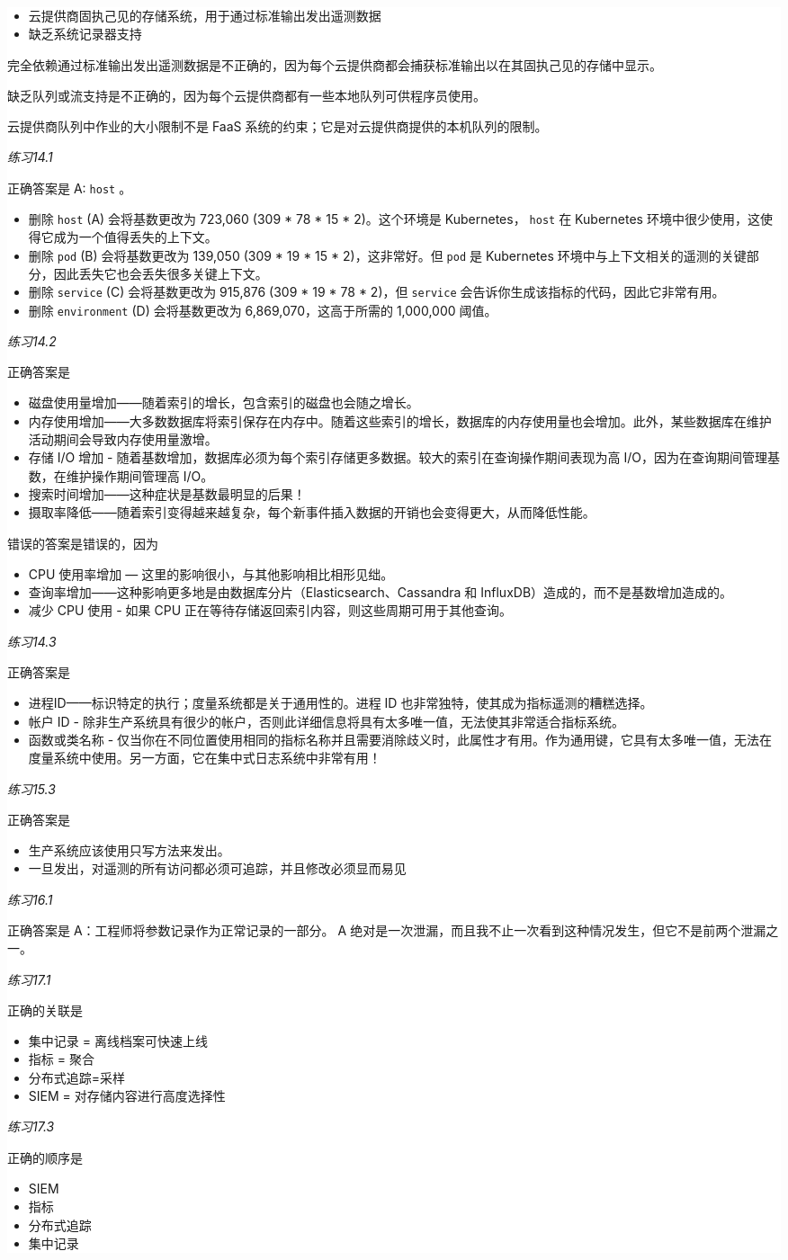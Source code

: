 - 云提供商固执己见的存储系统，用于通过标准输出发出遥测数据
- 缺乏系统记录器支持

完全依赖通过标准输出发出遥测数据是不正确的，因为每个云提供商都会捕获标准输出以在其固执己见的存储中显示。

缺乏队列或流支持是不正确的，因为每个云提供商都有一些本地队列可供程序员使用。

云提供商队列中作业的大小限制不是 FaaS 系统的约束；它是对云提供商提供的本机队列的限制。

*练习14.1*

正确答案是 A: `host` 。

- 删除 `host` (A) 会将基数更改为 723,060 (309 * 78 * 15 * 2)。这个环境是 Kubernetes， `host` 在 Kubernetes 环境中很少使用，这使得它成为一个值得丢失的上下文。
- 删除 `pod` (B) 会将基数更改为 139,050 (309 * 19 * 15 * 2)，这非常好。但 `pod` 是 Kubernetes 环境中与上下文相关的遥测的关键部分，因此丢失它也会丢失很多关键上下文。
- 删除 `service` (C) 会将基数更改为 915,876 (309 * 19 * 78 * 2)，但 `service` 会告诉你生成该指标的代码，因此它非常有用。
- 删除 `environment` (D) 会将基数更改为 6,869,070，这高于所需的 1,000,000 阈值。

*练习14.2*

正确答案是

- 磁盘使用量增加——随着索引的增长，包含索引的磁盘也会随之增长。
- 内存使用增加——大多数数据库将索引保存在内存中。随着这些索引的增长，数据库的内存使用量也会增加。此外，某些数据库在维护活动期间会导致内存使用量激增。
- 存储 I/O 增加 - 随着基数增加，数据库必须为每个索引存储更多数据。较大的索引在查询操作期间表现为高 I/O，因为在查询期间管理基数，在维护操作期间管理高 I/O。
- 搜索时间增加——这种症状是基数最明显的后果！
- 摄取率降低——随着索引变得越来越复杂，每个新事件插入数据的开销也会变得更大，从而降低性能。

错误的答案是错误的，因为

- CPU 使用率增加 — 这里的影响很小，与其他影响相比相形见绌。
- 查询率增加——这种影响更多地是由数据库分片（Elasticsearch、Cassandra 和 InfluxDB）造成的，而不是基数增加造成的。
- 减少 CPU 使用 - 如果 CPU 正在等待存储返回索引内容，则这些周期可用于其他查询。

*练习14.3*

正确答案是

- 进程ID——标识特定的执行；度量系统都是关于通用性的。进程 ID 也非常独特，使其成为指标遥测的糟糕选择。
- 帐户 ID - 除非生产系统具有很少的帐户，否则此详细信息将具有太多唯一值，无法使其非常适合指标系统。
- 函数或类名称 - 仅当你在不同位置使用相同的指标名称并且需要消除歧义时，此属性才有用。作为通用键，它具有太多唯一值，无法在度量系统中使用。另一方面，它在集中式日志系统中非常有用！

*练习15.3*

正确答案是

- 生产系统应该使用只写方法来发出。
- 一旦发出，对遥测的所有访问都必须可追踪，并且修改必须显而易见

*练习16.1*

正确答案是 A：工程师将参数记录作为正常记录的一部分。 A 绝对是一次泄漏，而且我不止一次看到这种情况发生，但它不是前两个泄漏之一。

*练习17.1*

正确的关联是

- 集中记录 = 离线档案可快速上线
- 指标 = 聚合
- 分布式追踪=采样
- SIEM = 对存储内容进行高度选择性

*练习17.3*

正确的顺序是

- SIEM
- 指标
- 分布式追踪
- 集中记录